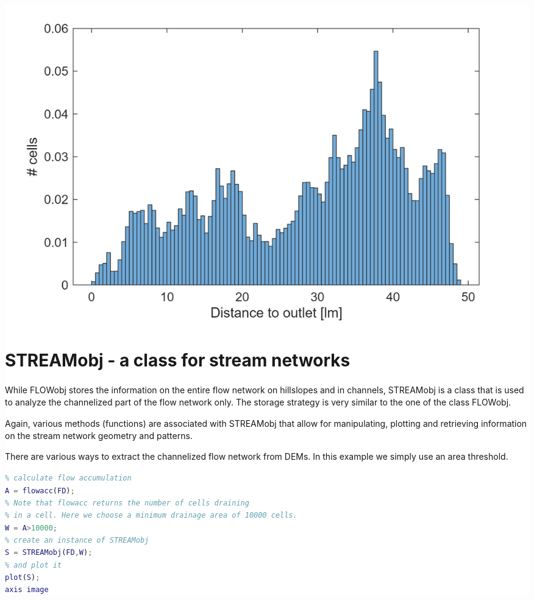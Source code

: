 ![figure_6.png](./usersguide_1_intro_media/figure_6.png)
# STREAMobj \- a class for stream networks

While FLOWobj stores the information on the entire flow network on hillslopes and in channels, STREAMobj is a class that is used to analyze the channelized part of the flow network only. The storage strategy is very similar to the one of the class FLOWobj.


Again, various methods (functions) are associated with STREAMobj that allow for manipulating, plotting and retrieving information on the stream network geometry and patterns.


There are various ways to extract the channelized flow network from DEMs. In this example we simply use an area threshold.

```matlab
% calculate flow accumulation
A = flowacc(FD);
% Note that flowacc returns the number of cells draining
% in a cell. Here we choose a minimum drainage area of 10000 cells.
W = A>10000;
% create an instance of STREAMobj
S = STREAMobj(FD,W);
% and plot it
plot(S);
axis image
```

